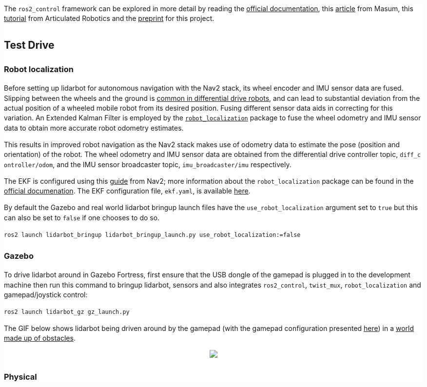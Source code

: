The `ros2_control` framework can be explored in more detail by reading the [official documentation](https://control.ros.org/master/doc/getting_started/getting_started.html), this [article](https://masum919.github.io/ros2_control_explained/) from Masum, this [tutorial](https://articulatedrobotics.xyz/tutorials/mobile-robot/applications/ros2_control-concepts/) from Articulated Robotics and the [preprint](http://dx.doi.org/10.13140/RG.2.2.15748.54408) for this project.

## Test Drive

### Robot localization

Before setting up lidarbot for autonomous navigation with the Nav2 stack, its wheel encoder and IMU sensor data are fused. Slipping between the wheels and the ground is [common in differential drive robots](https://www.sciencedirect.com/science/article/pii/S1474667016428909), and can lead to substantial deviation from the actual position of a wheeled mobile robot from its desired position. Fusing different sensor data aids in correcting for this variation. An Extended Kalman Filter is employed by the [`robot_localization`](https://index.ros.org/p/robot_localization/#humble) package to fuse the wheel odometry and IMU sensor data to obtain more accurate robot odometry estimates. 

This results in improved robot navigation as the Nav2 stack makes use of odometry data to estimate the pose (position and orientation) of the robot. The wheel odometry and IMU sensor data are obtained from the differential drive controller topic, `diff_controller/odom`, and the IMU sensor broadcaster topic, `imu_broadcaster/imu` respectively. 

The EKF is configured using this [guide](https://docs.nav2.org/setup_guides/odom/setup_robot_localization.html) from Nav2; more information about the `robot_localization` package can be found in the [official documenation](https://docs.ros.org/en/noetic/api/robot_localization/html/configuring_robot_localization.html). The EKF configuration file, `ekf.yaml`, is available [here](./lidarbot_navigation/config/ekf.yaml).

By default the Gazebo and real world lidarbot bringup launch files have the `use_robot_localization` argument set to `true` but this can also be set to `false` if one chooses to do so.

```
ros2 launch lidarbot_bringup lidarbot_bringup_launch.py use_robot_localization:=false
```
### Gazebo

To drive lidarbot around in Gazebo Fortress, first ensure that the USB dongle of the gamepad is plugged in to the development machine then run this command to bringup lidarbot, sensors and also integrates `ros2_control`, `twist_mux`, `robot_localization` and gamepad/joystick control:

```
ros2 launch lidarbot_gz gz_launch.py
```

The GIF below shows lidarbot being driven around by the gamepad (with the gamepad configuration presented [here](#teleoperation)) in a [world made up of obstacles](https://articulatedrobotics.xyz/tutorials/mobile-robot/concept-design/concept-gazebo#making-an-obstacle-course). 

<p align='center'>
    <img src=docs/images/gazebo_test_drive.gif width="600">
</p>

### Physical

